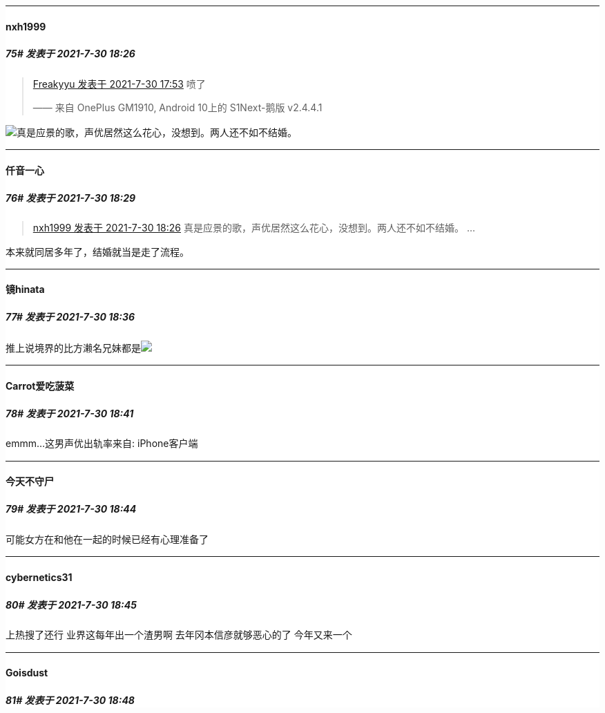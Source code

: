 *****

####  nxh1999  
##### 75#       发表于 2021-7-30 18:26

<blockquote><a href="httphttps://bbs.saraba1st.com/2b/forum.php?mod=redirect&amp;goto=findpost&amp;pid=52168012&amp;ptid=2018192" target="_blank">Freakyyu 发表于 2021-7-30 17:53</a>
喷了

—— 来自 OnePlus GM1910, Android 10上的 S1Next-鹅版 v2.4.4.1</blockquote>
<img src="https://static.saraba1st.com/image/smiley/face2017/003.png" referrerpolicy="no-referrer">真是应景的歌，声优居然这么花心，没想到。两人还不如不结婚。

*****

####  仟音一心  
##### 76#       发表于 2021-7-30 18:29

<blockquote><a href="httphttps://bbs.saraba1st.com/2b/forum.php?mod=redirect&amp;goto=findpost&amp;pid=52168599&amp;ptid=2018192" target="_blank">nxh1999 发表于 2021-7-30 18:26</a>
真是应景的歌，声优居然这么花心，没想到。两人还不如不结婚。 ...</blockquote>
本来就同居多年了，结婚就当是走了流程。

*****

####  镜hinata  
##### 77#       发表于 2021-7-30 18:36

推上说境界的比方濑名兄妹都是<img src="https://static.saraba1st.com/image/smiley/face2017/068.png" referrerpolicy="no-referrer">

*****

####  Carrot爱吃菠菜  
##### 78#       发表于 2021-7-30 18:41

emmm…这男声优出轨率来自: iPhone客户端

*****

####  今天不守尸  
##### 79#       发表于 2021-7-30 18:44

可能女方在和他在一起的时候已经有心理准备了

*****

####  cybernetics31  
##### 80#       发表于 2021-7-30 18:45

上热搜了还行 业界这每年出一个渣男啊 去年冈本信彦就够恶心的了 今年又来一个

*****

####  Goisdust  
##### 81#       发表于 2021-7-30 18:48

